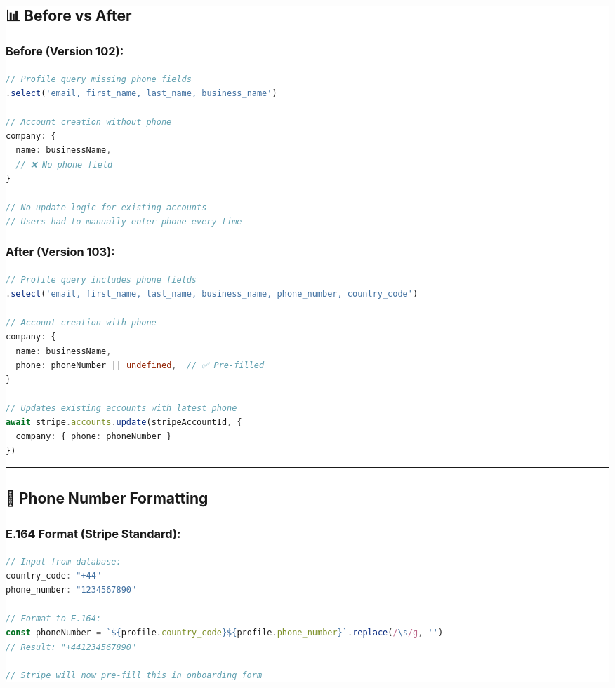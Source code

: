 
## 📊 Before vs After

### **Before (Version 102):**
```typescript
// Profile query missing phone fields
.select('email, first_name, last_name, business_name')

// Account creation without phone
company: {
  name: businessName,
  // ❌ No phone field
}

// No update logic for existing accounts
// Users had to manually enter phone every time
```

### **After (Version 103):**
```typescript
// Profile query includes phone fields
.select('email, first_name, last_name, business_name, phone_number, country_code')

// Account creation with phone
company: {
  name: businessName,
  phone: phoneNumber || undefined,  // ✅ Pre-filled
}

// Updates existing accounts with latest phone
await stripe.accounts.update(stripeAccountId, {
  company: { phone: phoneNumber }
})
```

---

## 🔧 Phone Number Formatting

### **E.164 Format** (Stripe Standard):
```typescript
// Input from database:
country_code: "+44"
phone_number: "1234567890"

// Format to E.164:
const phoneNumber = `${profile.country_code}${profile.phone_number}`.replace(/\s/g, '')
// Result: "+441234567890"

// Stripe will now pre-fill this in onboarding form
```
